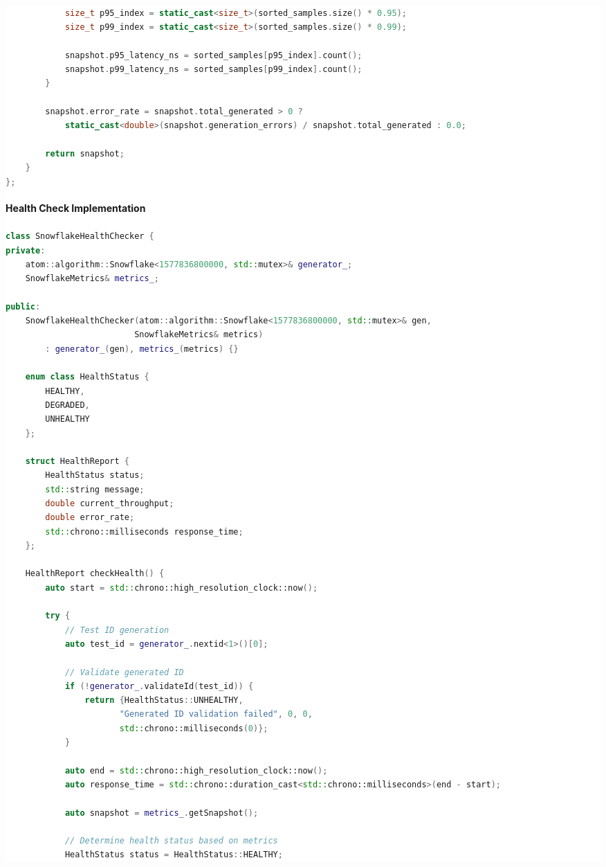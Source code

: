 ```cpp
            size_t p95_index = static_cast<size_t>(sorted_samples.size() * 0.95);
            size_t p99_index = static_cast<size_t>(sorted_samples.size() * 0.99);
            
            snapshot.p95_latency_ns = sorted_samples[p95_index].count();
            snapshot.p99_latency_ns = sorted_samples[p99_index].count();
        }
        
        snapshot.error_rate = snapshot.total_generated > 0 ? 
            static_cast<double>(snapshot.generation_errors) / snapshot.total_generated : 0.0;
        
        return snapshot;
    }
};
```

#### Health Check Implementation

```cpp
class SnowflakeHealthChecker {
private:
    atom::algorithm::Snowflake<1577836800000, std::mutex>& generator_;
    SnowflakeMetrics& metrics_;
    
public:
    SnowflakeHealthChecker(atom::algorithm::Snowflake<1577836800000, std::mutex>& gen,
                          SnowflakeMetrics& metrics)
        : generator_(gen), metrics_(metrics) {}
    
    enum class HealthStatus {
        HEALTHY,
        DEGRADED,
        UNHEALTHY
    };
    
    struct HealthReport {
        HealthStatus status;
        std::string message;
        double current_throughput;
        double error_rate;
        std::chrono::milliseconds response_time;
    };
    
    HealthReport checkHealth() {
        auto start = std::chrono::high_resolution_clock::now();
        
        try {
            // Test ID generation
            auto test_id = generator_.nextid<1>()[0];
            
            // Validate generated ID
            if (!generator_.validateId(test_id)) {
                return {HealthStatus::UNHEALTHY, 
                       "Generated ID validation failed", 0, 0, 
                       std::chrono::milliseconds(0)};
            }
            
            auto end = std::chrono::high_resolution_clock::now();
            auto response_time = std::chrono::duration_cast<std::chrono::milliseconds>(end - start);
            
            auto snapshot = metrics_.getSnapshot();
            
            // Determine health status based on metrics
            HealthStatus status = HealthStatus::HEALTHY;
```